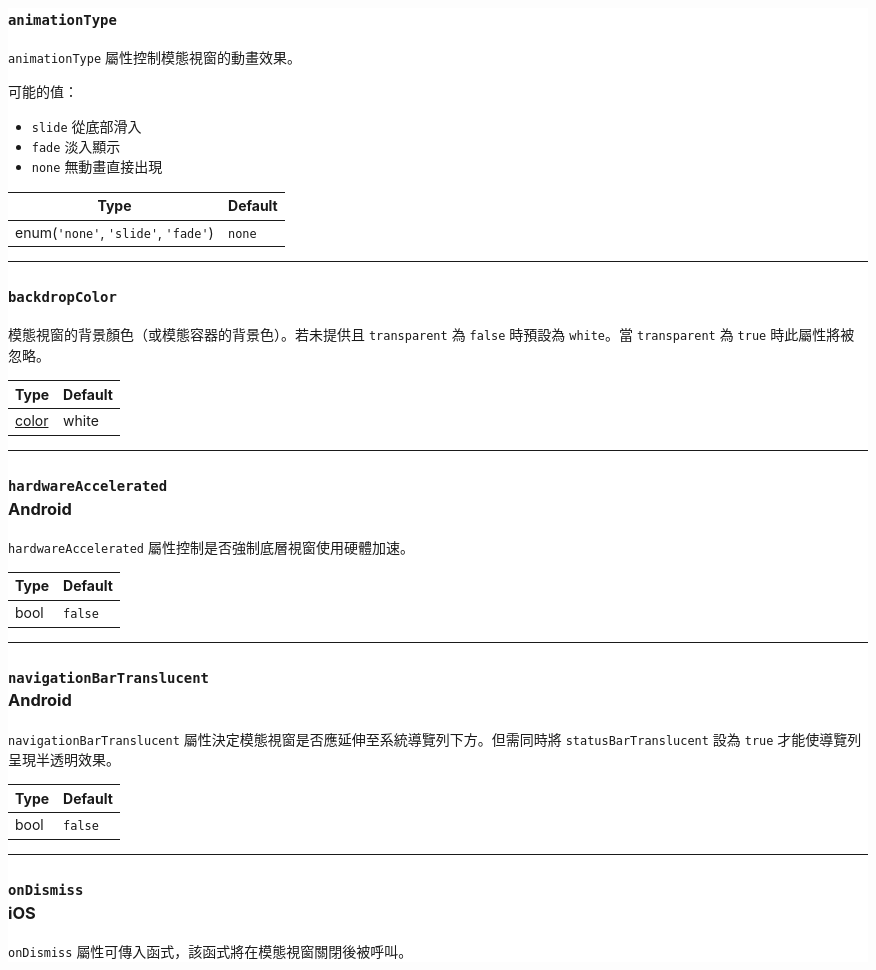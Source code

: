 ### `animationType`

`animationType` 屬性控制模態視窗的動畫效果。

可能的值：

- `slide` 從底部滑入
- `fade` 淡入顯示
- `none` 無動畫直接出現

| Type                                | Default |
| ----------------------------------- | ------- |
| enum(`'none'`, `'slide'`, `'fade'`) | `none`  |

---

### `backdropColor`

模態視窗的背景顏色（或模態容器的背景色）。若未提供且 `transparent` 為 `false` 時預設為 `white`。當 `transparent` 為 `true` 時此屬性將被忽略。

| Type            | Default |
| --------------- | ------- |
| [color](colors) | white   |

---

### `hardwareAccelerated` <div class="label android">Android</div>

`hardwareAccelerated` 屬性控制是否強制底層視窗使用硬體加速。

| Type | Default |
| ---- | ------- |
| bool | `false` |

---

### `navigationBarTranslucent` <div class="label android">Android</div>

`navigationBarTranslucent` 屬性決定模態視窗是否應延伸至系統導覽列下方。但需同時將 `statusBarTranslucent` 設為 `true` 才能使導覽列呈現半透明效果。

| Type | Default |
| ---- | ------- |
| bool | `false` |

---

### `onDismiss` <div class="label ios">iOS</div>

`onDismiss` 屬性可傳入函式，該函式將在模態視窗關閉後被呼叫。
